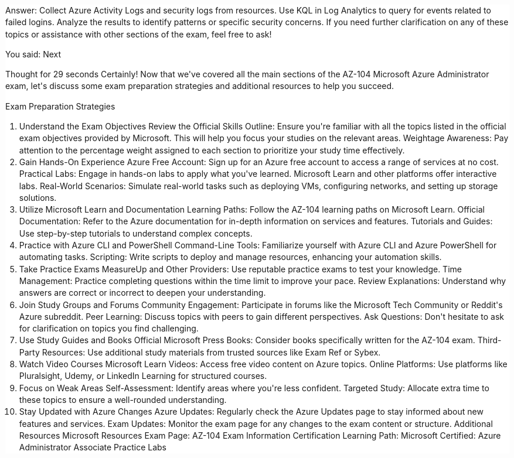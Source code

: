 Answer:
Collect Azure Activity Logs and security logs from resources.
Use KQL in Log Analytics to query for events related to failed logins.
Analyze the results to identify patterns or specific security concerns.
If you need further clarification on any of these topics or assistance with other sections of the exam, feel free to ask!





You said:
Next

Thought for 29 seconds
Certainly! Now that we've covered all the main sections of the AZ-104 Microsoft Azure Administrator exam, let's discuss some exam preparation strategies and additional resources to help you succeed.

Exam Preparation Strategies
1. Understand the Exam Objectives
Review the Official Skills Outline: Ensure you're familiar with all the topics listed in the official exam objectives provided by Microsoft. This will help you focus your studies on the relevant areas.
Weightage Awareness: Pay attention to the percentage weight assigned to each section to prioritize your study time effectively.
2. Gain Hands-On Experience
Azure Free Account: Sign up for an Azure free account to access a range of services at no cost.
Practical Labs: Engage in hands-on labs to apply what you've learned. Microsoft Learn and other platforms offer interactive labs.
Real-World Scenarios: Simulate real-world tasks such as deploying VMs, configuring networks, and setting up storage solutions.
3. Utilize Microsoft Learn and Documentation
Learning Paths: Follow the AZ-104 learning paths on Microsoft Learn.
Official Documentation: Refer to the Azure documentation for in-depth information on services and features.
Tutorials and Guides: Use step-by-step tutorials to understand complex concepts.
4. Practice with Azure CLI and PowerShell
Command-Line Tools: Familiarize yourself with Azure CLI and Azure PowerShell for automating tasks.
Scripting: Write scripts to deploy and manage resources, enhancing your automation skills.
5. Take Practice Exams
MeasureUp and Other Providers: Use reputable practice exams to test your knowledge.
Time Management: Practice completing questions within the time limit to improve your pace.
Review Explanations: Understand why answers are correct or incorrect to deepen your understanding.
6. Join Study Groups and Forums
Community Engagement: Participate in forums like the Microsoft Tech Community or Reddit's Azure subreddit.
Peer Learning: Discuss topics with peers to gain different perspectives.
Ask Questions: Don't hesitate to ask for clarification on topics you find challenging.
7. Use Study Guides and Books
Official Microsoft Press Books: Consider books specifically written for the AZ-104 exam.
Third-Party Resources: Use additional study materials from trusted sources like Exam Ref or Sybex.
8. Watch Video Courses
Microsoft Learn Videos: Access free video content on Azure topics.
Online Platforms: Use platforms like Pluralsight, Udemy, or LinkedIn Learning for structured courses.
9. Focus on Weak Areas
Self-Assessment: Identify areas where you're less confident.
Targeted Study: Allocate extra time to these topics to ensure a well-rounded understanding.
10. Stay Updated with Azure Changes
Azure Updates: Regularly check the Azure Updates page to stay informed about new features and services.
Exam Updates: Monitor the exam page for any changes to the exam content or structure.
Additional Resources
Microsoft Resources
Exam Page: AZ-104 Exam Information
Certification Learning Path: Microsoft Certified: Azure Administrator Associate
Practice Labs